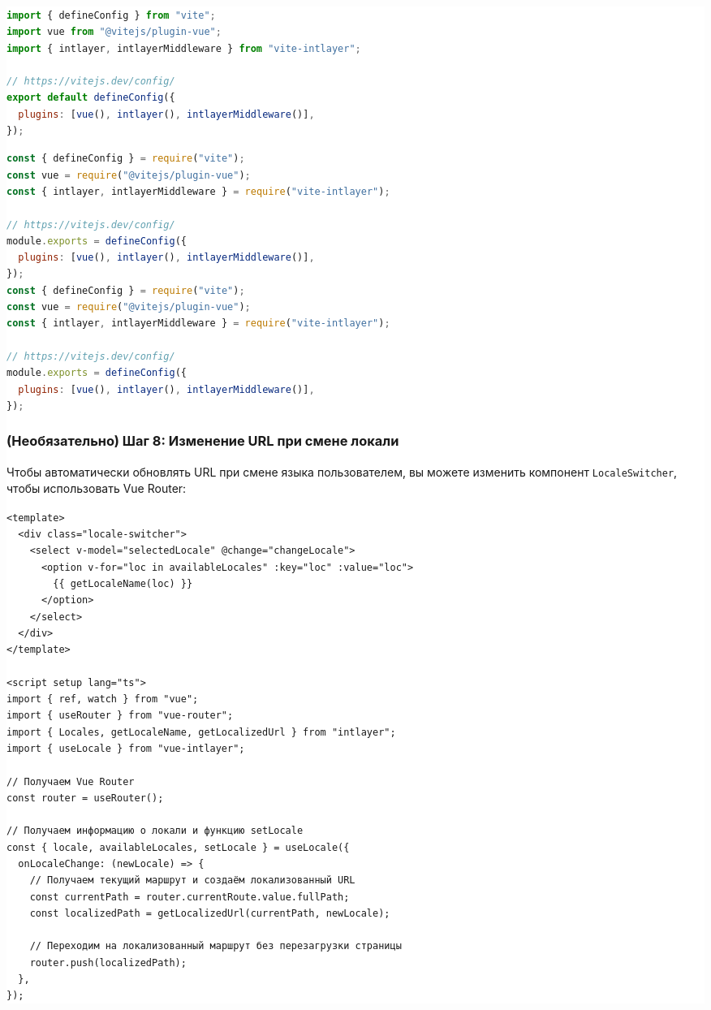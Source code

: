 ```javascript {3,7} fileName="vite.config.mjs" codeFormat="esm"
import { defineConfig } from "vite";
import vue from "@vitejs/plugin-vue";
import { intlayer, intlayerMiddleware } from "vite-intlayer";

// https://vitejs.dev/config/
export default defineConfig({
  plugins: [vue(), intlayer(), intlayerMiddleware()],
});
```

```javascript {3,7} fileName="vite.config.cjs" codeFormat="commonjs"
const { defineConfig } = require("vite");
const vue = require("@vitejs/plugin-vue");
const { intlayer, intlayerMiddleware } = require("vite-intlayer");

// https://vitejs.dev/config/
module.exports = defineConfig({
  plugins: [vue(), intlayer(), intlayerMiddleware()],
});
const { defineConfig } = require("vite");
const vue = require("@vitejs/plugin-vue");
const { intlayer, intlayerMiddleware } = require("vite-intlayer");

// https://vitejs.dev/config/
module.exports = defineConfig({
  plugins: [vue(), intlayer(), intlayerMiddleware()],
});
```

### (Необязательно) Шаг 8: Изменение URL при смене локали

Чтобы автоматически обновлять URL при смене языка пользователем, вы можете изменить компонент `LocaleSwitcher`, чтобы использовать Vue Router:

```vue fileName="src/components/LocaleSwitcher.vue"
<template>
  <div class="locale-switcher">
    <select v-model="selectedLocale" @change="changeLocale">
      <option v-for="loc in availableLocales" :key="loc" :value="loc">
        {{ getLocaleName(loc) }}
      </option>
    </select>
  </div>
</template>

<script setup lang="ts">
import { ref, watch } from "vue";
import { useRouter } from "vue-router";
import { Locales, getLocaleName, getLocalizedUrl } from "intlayer";
import { useLocale } from "vue-intlayer";

// Получаем Vue Router
const router = useRouter();

// Получаем информацию о локали и функцию setLocale
const { locale, availableLocales, setLocale } = useLocale({
  onLocaleChange: (newLocale) => {
    // Получаем текущий маршрут и создаём локализованный URL
    const currentPath = router.currentRoute.value.fullPath;
    const localizedPath = getLocalizedUrl(currentPath, newLocale);

    // Переходим на локализованный маршрут без перезагрузки страницы
    router.push(localizedPath);
  },
});
```
